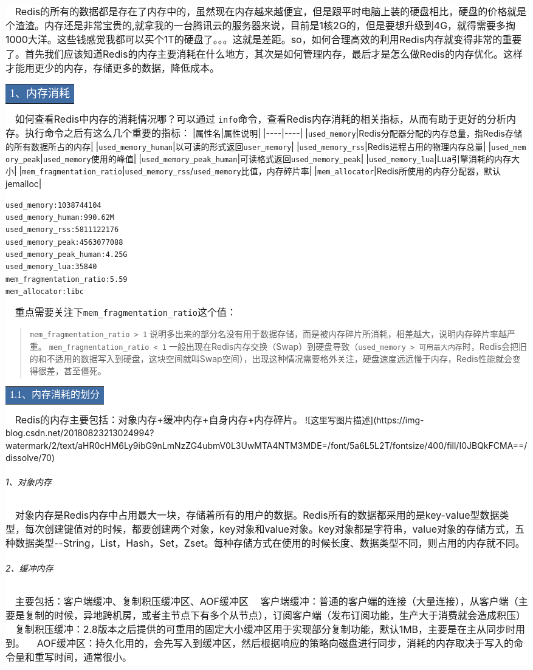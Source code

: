 ﻿&nbsp;&nbsp;&nbsp;&nbsp;<font  size =3>Redis的所有的数据都是存在了内存中的，虽然现在内存越来越便宜，但是跟平时电脑上装的硬盘相比，硬盘的价格就是个渣渣。内存还是非常宝贵的,就拿我的一台腾讯云的服务器来说，目前是1核2G的，但是要想升级到4G，就得需要多掏1000大洋。这些钱感觉我都可以买个1T的硬盘了。。。这就是差距。so，如何合理高效的利用Redis内存就变得非常的重要了。首先我们应该知道Redis的内存主要消耗在什么地方，其次是如何管理内存，最后才是怎么做Redis的内存优化。这样才能用更少的内存，存储更多的数据，降低成本。</font>
&nbsp;&nbsp;&nbsp;&nbsp;<font  size =3></font>
<table>
	<tr>
		<td bgcolor=#406CA4><font size=4 color='white' face='宋体'>1、内存消耗</font></td>
	</tr>
</table>

&nbsp;&nbsp;&nbsp;&nbsp;<font  size =3>如何查看Redis中内存的消耗情况哪？可以通过 `info`命令，查看Redis内存消耗的相关指标，从而有助于更好的分析内存。执行命令之后有这么几个重要的指标：</font>
|属性名|属性说明|
|----|----|
|`used_memory`|Redis分配器分配的内存总量，指Redis存储的所有数据所占的内存|
|`used_memory_human`|以可读的形式返回`user_memory`|
|`used_memory_rss`|Redis进程占用的物理内存总量|
|`used_memory_peak`|`used_memory`使用的峰值|
|`used_memory_peak_human`|可读格式返回`used_memory_peak`|
|`used_memory_lua`|Lua引擎消耗的内存大小|
|`mem_fragmentation_ratio`|`used_memory_rss`/`used_memory`比值，内存碎片率|
|`mem_allocator`|Redis所使用的内存分配器，默认jemalloc|

```
used_memory:1038744104
used_memory_human:990.62M
used_memory_rss:5811122176
used_memory_peak:4563077088
used_memory_peak_human:4.25G
used_memory_lua:35840
mem_fragmentation_ratio:5.59
mem_allocator:libc
```
&nbsp;&nbsp;&nbsp;&nbsp;<font  size =3>重点需要关注下`mem_fragmentation_ratio`这个值：</font>
> `mem_fragmentation_ratio > 1` 说明多出来的部分名没有用于数据存储，而是被内存碎片所消耗，相差越大，说明内存碎片率越严重。
> `mem_fragmentation_ratio < 1`  一般出现在Redis内存交换（Swap）到硬盘导致（`used_memory > 可用最大内存`时，Redis会把旧的和不适用的数据写入到硬盘，这块空间就叫Swap空间），出现这种情况需要格外关注，硬盘速度远远慢于内存，Redis性能就会变得很差，甚至僵死。

<table>
	<tr>
		<td bgcolor=#406CA4><font size=3 color='white' face='宋体'>1.1、内存消耗的划分</font></td>
	</tr>
</table>
&nbsp;&nbsp;&nbsp;&nbsp;<font  size =3>Redis的内存主要包括：对象内存+缓冲内存+自身内存+内存碎片。</font>
![这里写图片描述](https://img-blog.csdn.net/20180823213024994?watermark/2/text/aHR0cHM6Ly9ibG9nLmNzZG4ubmV0L3UwMTA4NTM3MDE=/font/5a6L5L2T/fontsize/400/fill/I0JBQkFCMA==/dissolve/70)


###### 1、对象内存
&nbsp;&nbsp;&nbsp;&nbsp;<font  size =3>对象内存是Redis内存中占用最大一块，存储着所有的用户的数据。Redis所有的数据都采用的是key-value型数据类型，每次创建键值对的时候，都要创建两个对象，key对象和value对象。key对象都是字符串，value对象的存储方式，五种数据类型--String，List，Hash，Set，Zset。每种存储方式在使用的时候长度、数据类型不同，则占用的内存就不同。</font>
###### 2、缓冲内存
&nbsp;&nbsp;&nbsp;&nbsp;<font  size =3>主要包括：客户端缓冲、复制积压缓冲区、AOF缓冲区</font>
&nbsp;&nbsp;&nbsp;&nbsp;<font  size =3>客户端缓冲：普通的客户端的连接（大量连接），从客户端（主要是复制的时候，异地跨机房，或者主节点下有多个从节点），订阅客户端（发布订阅功能，生产大于消费就会造成积压）</font>
&nbsp;&nbsp;&nbsp;&nbsp;<font  size =3>复制积压缓冲：2.8版本之后提供的可重用的固定大小缓冲区用于实现部分复制功能，默认1MB，主要是在主从同步时用到。</font>
&nbsp;&nbsp;&nbsp;&nbsp;<font  size =3>AOF缓冲区：持久化用的，会先写入到缓冲区，然后根据响应的策略向磁盘进行同步，消耗的内存取决于写入的命令量和重写时间，通常很小。</font>
